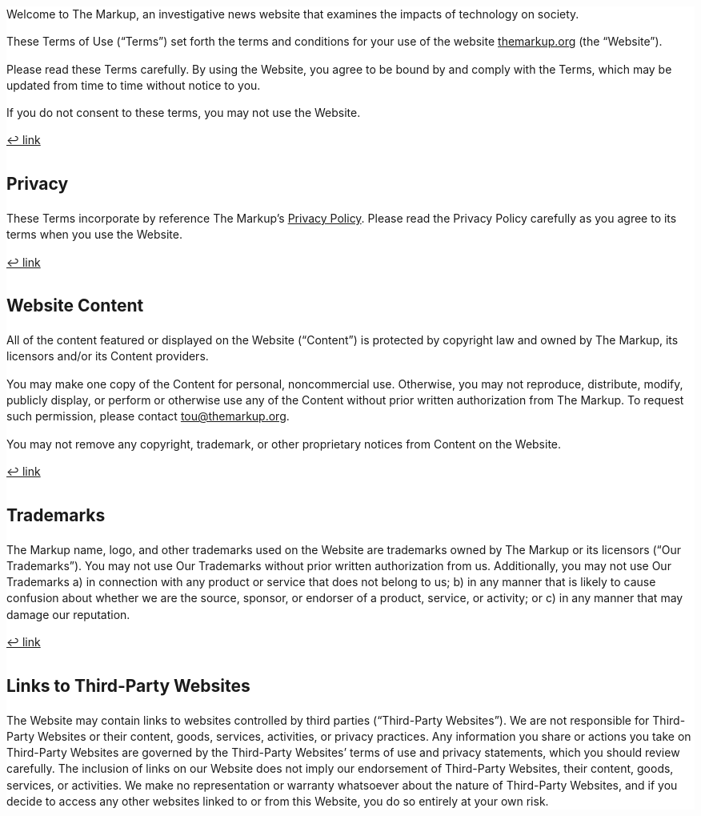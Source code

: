 Welcome to The Markup, an investigative news website that examines the impacts of technology on society.

These Terms of Use (“Terms”) set forth the terms and conditions for your use of the website [themarkup.org](https://themarkup.org/) (the “Website”).

Please read these Terms carefully. By using the Website, you agree to be bound by and comply with the Terms, which may be updated from time to time without notice to you.

If you do not consent to these terms, you may not use the Website.

[↩ link](#privacy)

**Privacy**
-----------

These Terms incorporate by reference The Markup’s [Privacy Policy](https://themarkup.org/privacy.html). Please read the Privacy Policy carefully as you agree to its terms when you use the Website.

[↩ link](#website-content)

**Website Content**
-------------------

All of the content featured or displayed on the Website (“Content”) is protected by copyright law and owned by The Markup, its licensors and/or its Content providers.

You may make one copy of the Content for personal, noncommercial use. Otherwise, you may not reproduce, distribute, modify, publicly display, or perform or otherwise use any of the Content without prior written authorization from The Markup. To request such permission, please contact [tou@themarkup.org](mailto:tou@themarkup.org).

You may not remove any copyright, trademark, or other proprietary notices from Content on the Website.

[↩ link](#trademarks)

**Trademarks**
--------------

The Markup name, logo, and other trademarks used on the Website are trademarks owned by The Markup or its licensors (“Our Trademarks”). You may not use Our Trademarks without prior written authorization from us. Additionally, you may not use Our Trademarks a) in connection with any product or service that does not belong to us; b) in any manner that is likely to cause confusion about whether we are the source, sponsor, or endorser of a product, service, or activity; or c) in any manner that may damage our reputation.

[↩ link](#links-to-third-party-websites)

**Links to Third-Party Websites**
---------------------------------

The Website may contain links to websites controlled by third parties (“Third-Party Websites”). We are not responsible for Third-Party Websites or their content, goods, services, activities, or privacy practices. Any information you share or actions you take on Third-Party Websites are governed by the Third-Party Websites’ terms of use and privacy statements, which you should review carefully. The inclusion of links on our Website does not imply our endorsement of Third-Party Websites, their content, goods, services, or activities. We make no representation or warranty whatsoever about the nature of Third-Party Websites, and if you decide to access any other websites linked to or from this Website, you do so entirely at your own risk.
